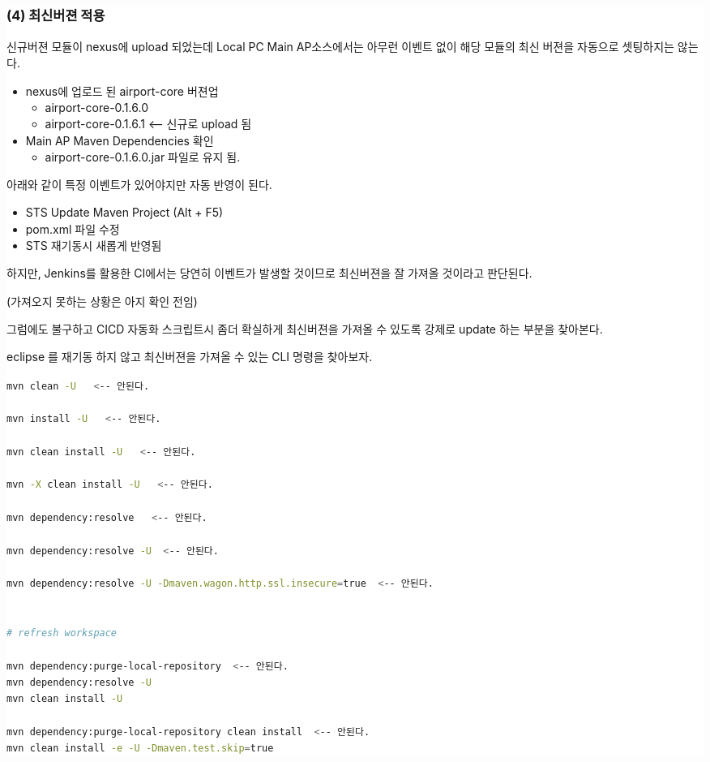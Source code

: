 



### (4) 최신버젼 적용

신규버젼 모듈이 nexus에 upload 되었는데 Local PC Main AP소스에서는 아무런 이벤트 없이 해당 모듈의 최신  버젼을 자동으로 셋팅하지는 않는다. 

* nexus에 업로드 된 airport-core 버젼업
  * airport-core-0.1.6.0
  * airport-core-0.1.6.1   <-- 신규로 upload 됨
* Main AP Maven Dependencies 확인
  * airport-core-0.1.6.0.jar  파일로 유지 됨.



아래와 같이 특정 이벤트가 있어야지만 자동 반영이 된다.

* STS Update Maven Project (Alt + F5)
* pom.xml 파일 수정
* STS 재기동시 새롭게 반영됨



하지만, Jenkins를 활용한 CI에서는 당연히 이벤트가 발생할 것이므로 최신버젼을 잘 가져올 것이라고 판단된다. 

(가져오지 못하는 상황은 아지 확인 전임)

그럼에도 불구하고 CICD 자동화 스크립트시 좀더 확실하게 최신버젼을 가져올 수 있도록 강제로 update 하는 부분을 찾아본다.



eclipse 를 재기동 하지 않고 최신버젼을 가져올 수 있는 CLI 명령을 찾아보자.

```sh
mvn clean -U   <-- 안된다.

mvn install -U   <-- 안된다.

mvn clean install -U   <-- 안된다.

mvn -X clean install -U   <-- 안된다.

mvn dependency:resolve   <-- 안된다.

mvn dependency:resolve -U  <-- 안된다.

mvn dependency:resolve -U -Dmaven.wagon.http.ssl.insecure=true  <-- 안된다.


# refresh workspace 

mvn dependency:purge-local-repository  <-- 안된다.
mvn dependency:resolve -U
mvn clean install -U

mvn dependency:purge-local-repository clean install  <-- 안된다.
mvn clean install -e -U -Dmaven.test.skip=true

```
